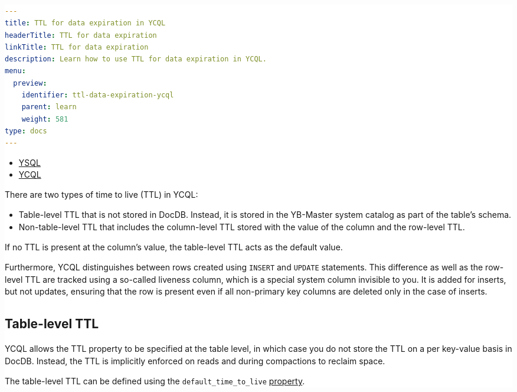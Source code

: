 ```yaml
---
title: TTL for data expiration in YCQL
headerTitle: TTL for data expiration
linkTitle: TTL for data expiration
description: Learn how to use TTL for data expiration in YCQL.
menu:
  preview:
    identifier: ttl-data-expiration-ycql
    parent: learn
    weight: 581
type: docs
---
```


<ul class="nav nav-tabs-alt nav-tabs-yb">

  <li >
    <a href="../ttl-data-expiration-ysql/" class="nav-link">
      <i class="icon-postgres" aria-hidden="true"></i>
      YSQL
    </a>
  </li>

  <li >
    <a href="../ttl-data-expiration-ycql/" class="nav-link active">
      <i class="icon-cassandra" aria-hidden="true"></i>
      YCQL
    </a>
  </li>

</ul>

There are two types of time to live (TTL) in YCQL:

- Table-level TTL that is not stored in DocDB. Instead, it is stored in the YB-Master system catalog as part of the table’s schema.
- Non-table-level TTL that includes the column-level TTL stored with the value of the column and the row-level TTL.

If no TTL is present at the column’s value, the table-level TTL acts as the default value.

Furthermore, YCQL distinguishes between rows created using `INSERT` and `UPDATE` statements. This difference as well as the row-level TTL are tracked using a so-called liveness column, which is a special system column invisible to you. It is added for inserts, but not updates, ensuring that the row is present even if all non-primary key columns are deleted only in the case of inserts.

## Table-level TTL

YCQL allows the TTL property to be specified at the table level, in which case you do not store the TTL on a per key-value basis in DocDB. Instead, the TTL is implicitly enforced on reads and during compactions to reclaim space.

The table-level TTL can be defined using the `default_time_to_live` [property](../../../api/ycql/ddl_create_table/#table-properties-1).
